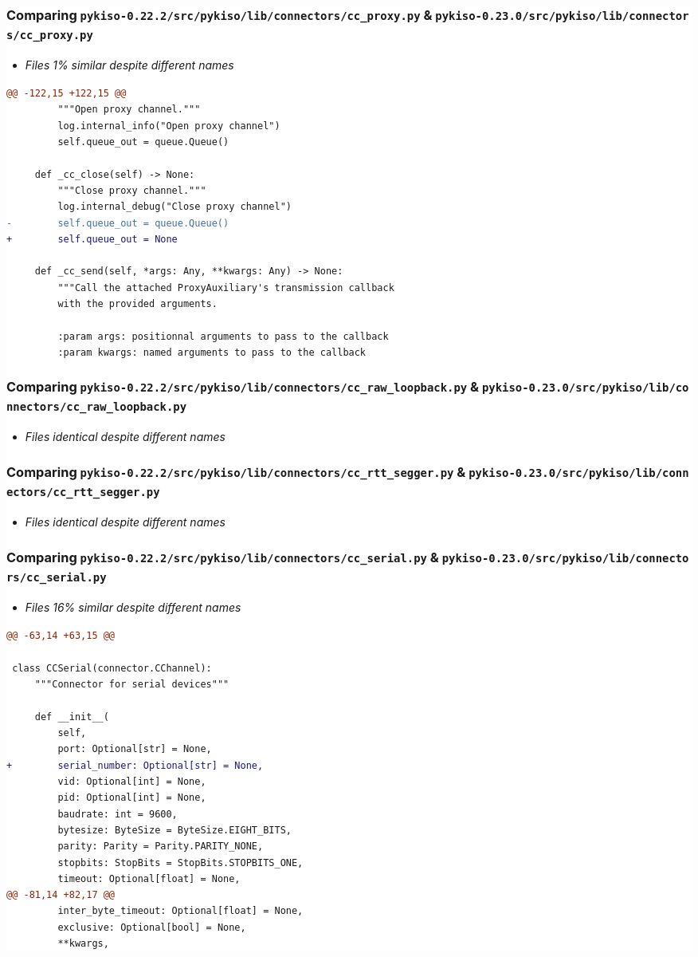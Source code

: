 ### Comparing `pykiso-0.22.2/src/pykiso/lib/connectors/cc_proxy.py` & `pykiso-0.23.0/src/pykiso/lib/connectors/cc_proxy.py`

 * *Files 1% similar despite different names*

```diff
@@ -122,15 +122,15 @@
         """Open proxy channel."""
         log.internal_info("Open proxy channel")
         self.queue_out = queue.Queue()
 
     def _cc_close(self) -> None:
         """Close proxy channel."""
         log.internal_debug("Close proxy channel")
-        self.queue_out = queue.Queue()
+        self.queue_out = None
 
     def _cc_send(self, *args: Any, **kwargs: Any) -> None:
         """Call the attached ProxyAuxiliary's transmission callback
         with the provided arguments.
 
         :param args: positionnal arguments to pass to the callback
         :param kwargs: named arguments to pass to the callback
```

### Comparing `pykiso-0.22.2/src/pykiso/lib/connectors/cc_raw_loopback.py` & `pykiso-0.23.0/src/pykiso/lib/connectors/cc_raw_loopback.py`

 * *Files identical despite different names*

### Comparing `pykiso-0.22.2/src/pykiso/lib/connectors/cc_rtt_segger.py` & `pykiso-0.23.0/src/pykiso/lib/connectors/cc_rtt_segger.py`

 * *Files identical despite different names*

### Comparing `pykiso-0.22.2/src/pykiso/lib/connectors/cc_serial.py` & `pykiso-0.23.0/src/pykiso/lib/connectors/cc_serial.py`

 * *Files 16% similar despite different names*

```diff
@@ -63,14 +63,15 @@
 
 class CCSerial(connector.CChannel):
     """Connector for serial devices"""
 
     def __init__(
         self,
         port: Optional[str] = None,
+        serial_number: Optional[str] = None,
         vid: Optional[int] = None,
         pid: Optional[int] = None,
         baudrate: int = 9600,
         bytesize: ByteSize = ByteSize.EIGHT_BITS,
         parity: Parity = Parity.PARITY_NONE,
         stopbits: StopBits = StopBits.STOPBITS_ONE,
         timeout: Optional[float] = None,
@@ -81,14 +82,17 @@
         inter_byte_timeout: Optional[float] = None,
         exclusive: Optional[bool] = None,
         **kwargs,
```